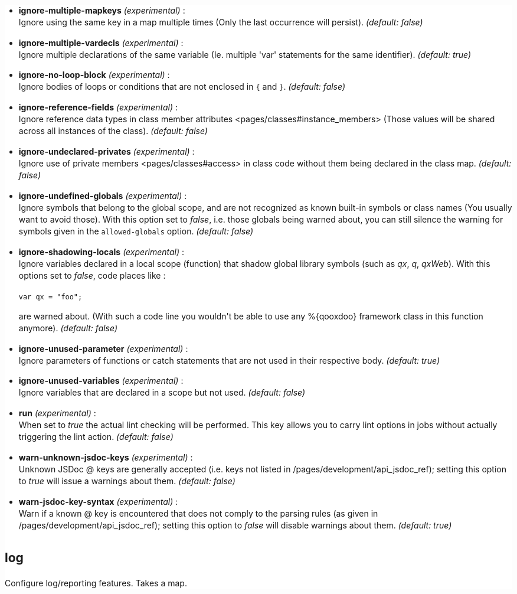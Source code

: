 -   **ignore-multiple-mapkeys** *(experimental)* :  
    Ignore using the same key in a map multiple times (Only the last occurrence will persist). *(default: false)*

-   **ignore-multiple-vardecls** *(experimental)* :  
    Ignore multiple declarations of the same variable (Ie. multiple 'var' statements for the same identifier). *(default: true)*

-   **ignore-no-loop-block** *(experimental)* :  
    Ignore bodies of loops or conditions that are not enclosed in `{` and `}`. *(default: false)*

-   **ignore-reference-fields** *(experimental)* :  
    Ignore reference data types in class member attributes \<pages/classes\#instance\_members\> (Those values will be shared across all instances of the class). *(default: false)*

-   **ignore-undeclared-privates** *(experimental)* :  
    Ignore use of private members \<pages/classes\#access\> in class code without them being declared in the class map. *(default: false)*

-   **ignore-undefined-globals** *(experimental)* :  
    Ignore symbols that belong to the global scope, and are not recognized as known built-in symbols or class names (You usually want to avoid those). With this option set to *false*, i.e. those globals being warned about, you can still silence the warning for symbols given in the `allowed-globals` option. *(default: false)*

-   **ignore-shadowing-locals** *(experimental)* :  
    Ignore variables declared in a local scope (function) that shadow global library symbols (such as *qx*, *q*, *qxWeb*). With this options set to *false*, code places like :

        var qx = "foo";

    are warned about. (With such a code line you wouldn't be able to use any %{qooxdoo} framework class in this function anymore). *(default: false)*

-   **ignore-unused-parameter** *(experimental)* :  
    Ignore parameters of functions or catch statements that are not used in their respective body. *(default: true)*

-   **ignore-unused-variables** *(experimental)* :  
    Ignore variables that are declared in a scope but not used. *(default: false)*

-   **run** *(experimental)* :  
    When set to *true* the actual lint checking will be performed. This key allows you to carry lint options in jobs without actually triggering the lint action. *(default: false)*

-   **warn-unknown-jsdoc-keys** *(experimental)* :  
    Unknown JSDoc @ keys are generally accepted (i.e. keys not listed in /pages/development/api\_jsdoc\_ref); setting this option to *true* will issue a warnings about them. *(default: false)*

-   **warn-jsdoc-key-syntax** *(experimental)* :  
    Warn if a known @ key is encountered that does not comply to the parsing rules (as given in /pages/development/api\_jsdoc\_ref); setting this option to *false* will disable warnings about them. *(default: true)*

log
---

Configure log/reporting features. Takes a map.
